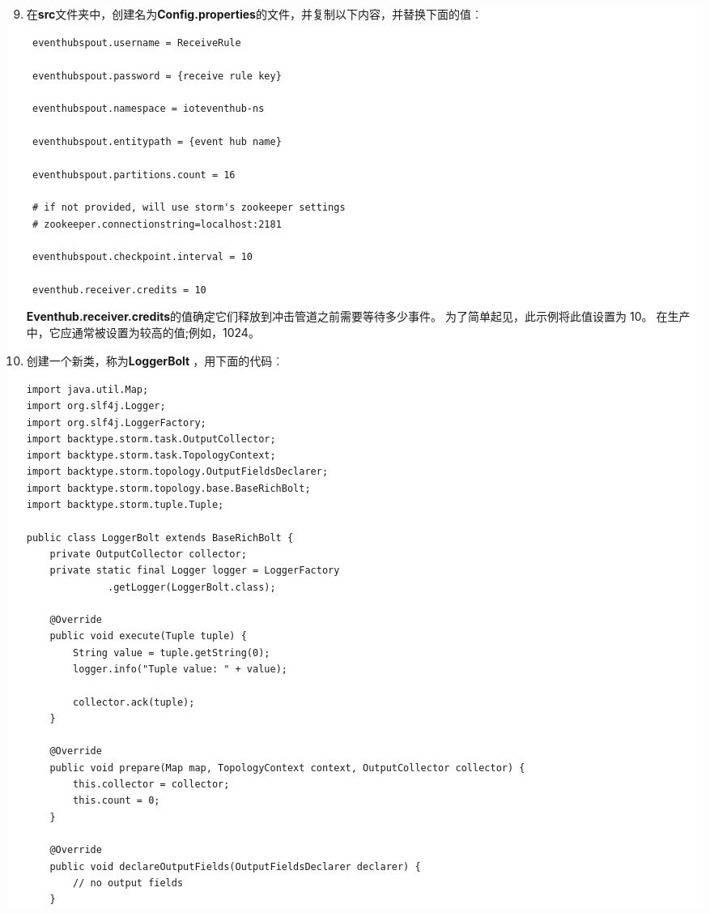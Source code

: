 9. 在**src**文件夹中，创建名为**Config.properties**的文件，并复制以下内容，并替换下面的值︰

        eventhubspout.username = ReceiveRule

        eventhubspout.password = {receive rule key}

        eventhubspout.namespace = ioteventhub-ns

        eventhubspout.entitypath = {event hub name}

        eventhubspout.partitions.count = 16

        # if not provided, will use storm's zookeeper settings
        # zookeeper.connectionstring=localhost:2181

        eventhubspout.checkpoint.interval = 10

        eventhub.receiver.credits = 10

    **Eventhub.receiver.credits**的值确定它们释放到冲击管道之前需要等待多少事件。 为了简单起见，此示例将此值设置为 10。 在生产中，它应通常被设置为较高的值;例如，1024。

10. 创建一个新类，称为**LoggerBolt** ，用下面的代码︰

        import java.util.Map;
        import org.slf4j.Logger;
        import org.slf4j.LoggerFactory;
        import backtype.storm.task.OutputCollector;
        import backtype.storm.task.TopologyContext;
        import backtype.storm.topology.OutputFieldsDeclarer;
        import backtype.storm.topology.base.BaseRichBolt;
        import backtype.storm.tuple.Tuple;

        public class LoggerBolt extends BaseRichBolt {
            private OutputCollector collector;
            private static final Logger logger = LoggerFactory
                      .getLogger(LoggerBolt.class);

            @Override
            public void execute(Tuple tuple) {
                String value = tuple.getString(0);
                logger.info("Tuple value: " + value);

                collector.ack(tuple);
            }

            @Override
            public void prepare(Map map, TopologyContext context, OutputCollector collector) {
                this.collector = collector;
                this.count = 0;
            }

            @Override
            public void declareOutputFields(OutputFieldsDeclarer declarer) {
                // no output fields
            }
